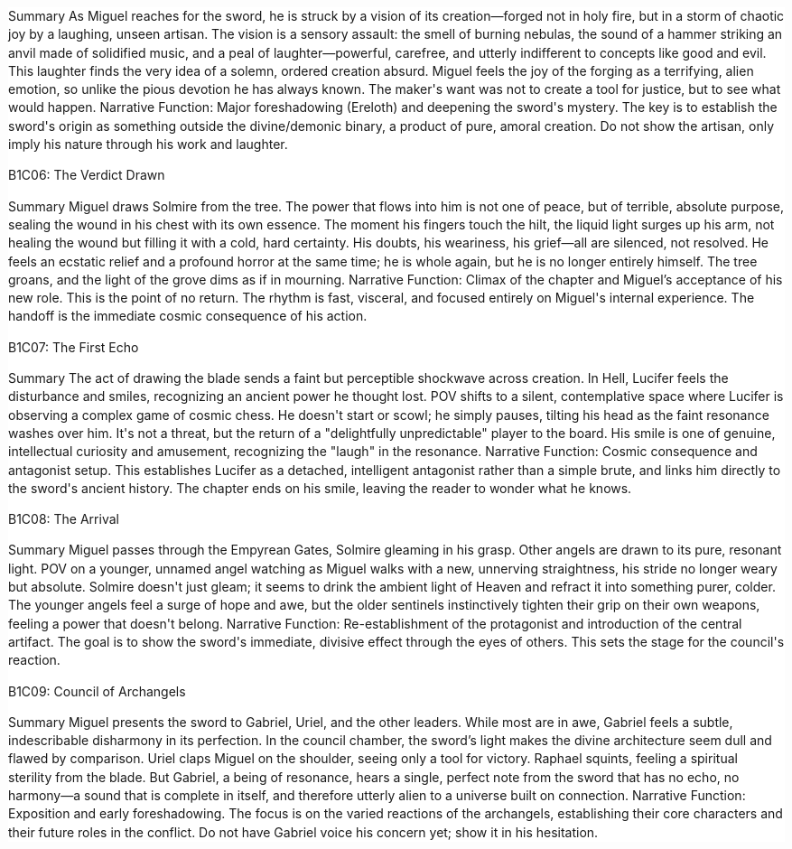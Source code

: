Summary As Miguel reaches for the sword, he is struck by a vision of its creation—forged not in holy fire, but in a storm of chaotic joy by a laughing, unseen artisan. The vision is a sensory assault: the smell of burning nebulas, the sound of a hammer striking an anvil made of solidified music, and a peal of laughter—powerful, carefree, and utterly indifferent to concepts like good and evil. This laughter finds the very idea of a solemn, ordered creation absurd. Miguel feels the joy of the forging as a terrifying, alien emotion, so unlike the pious devotion he has always known. The maker's want was not to create a tool for justice, but to see what would happen.
Narrative Function: Major foreshadowing (Ereloth) and deepening the sword's mystery. The key is to establish the sword's origin as something outside the divine/demonic binary, a product of pure, amoral creation. Do not show the artisan, only imply his nature through his work and laughter.

B1C06: The Verdict Drawn

Summary Miguel draws Solmire from the tree. The power that flows into him is not one of peace, but of terrible, absolute purpose, sealing the wound in his chest with its own essence. The moment his fingers touch the hilt, the liquid light surges up his arm, not healing the wound but filling it with a cold, hard certainty. His doubts, his weariness, his grief—all are silenced, not resolved. He feels an ecstatic relief and a profound horror at the same time; he is whole again, but he is no longer entirely himself. The tree groans, and the light of the grove dims as if in mourning.
Narrative Function: Climax of the chapter and Miguel’s acceptance of his new role. This is the point of no return. The rhythm is fast, visceral, and focused entirely on Miguel's internal experience. The handoff is the immediate cosmic consequence of his action.

B1C07: The First Echo

Summary The act of drawing the blade sends a faint but perceptible shockwave across creation. In Hell, Lucifer feels the disturbance and smiles, recognizing an ancient power he thought lost. POV shifts to a silent, contemplative space where Lucifer is observing a complex game of cosmic chess. He doesn't start or scowl; he simply pauses, tilting his head as the faint resonance washes over him. It's not a threat, but the return of a "delightfully unpredictable" player to the board. His smile is one of genuine, intellectual curiosity and amusement, recognizing the "laugh" in the resonance.
Narrative Function: Cosmic consequence and antagonist setup. This establishes Lucifer as a detached, intelligent antagonist rather than a simple brute, and links him directly to the sword's ancient history. The chapter ends on his smile, leaving the reader to wonder what he knows.

B1C08: The Arrival

Summary Miguel passes through the Empyrean Gates, Solmire gleaming in his grasp. Other angels are drawn to its pure, resonant light. POV on a younger, unnamed angel watching as Miguel walks with a new, unnerving straightness, his stride no longer weary but absolute. Solmire doesn't just gleam; it seems to drink the ambient light of Heaven and refract it into something purer, colder. The younger angels feel a surge of hope and awe, but the older sentinels instinctively tighten their grip on their own weapons, feeling a power that doesn't belong.
Narrative Function: Re-establishment of the protagonist and introduction of the central artifact. The goal is to show the sword's immediate, divisive effect through the eyes of others. This sets the stage for the council's reaction.

B1C09: Council of Archangels

Summary Miguel presents the sword to Gabriel, Uriel, and the other leaders. While most are in awe, Gabriel feels a subtle, indescribable disharmony in its perfection. In the council chamber, the sword’s light makes the divine architecture seem dull and flawed by comparison. Uriel claps Miguel on the shoulder, seeing only a tool for victory. Raphael squints, feeling a spiritual sterility from the blade. But Gabriel, a being of resonance, hears a single, perfect note from the sword that has no echo, no harmony—a sound that is complete in itself, and therefore utterly alien to a universe built on connection.
Narrative Function: Exposition and early foreshadowing. The focus is on the varied reactions of the archangels, establishing their core characters and their future roles in the conflict. Do not have Gabriel voice his concern yet; show it in his hesitation.
